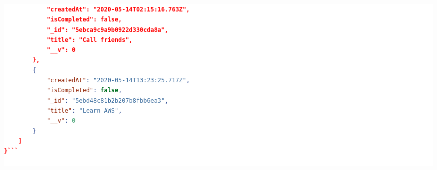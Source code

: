 ```json
            "createdAt": "2020-05-14T02:15:16.763Z",
            "isCompleted": false,
            "_id": "5ebca9c9a9b0922d330cda8a",
            "title": "Call friends",
            "__v": 0
        },
        {
            "createdAt": "2020-05-14T13:23:25.717Z",
            "isCompleted": false,
            "_id": "5ebd48c81b2b207b8fbb6ea3",
            "title": "Learn AWS",
            "__v": 0
        }
    ]
}```


